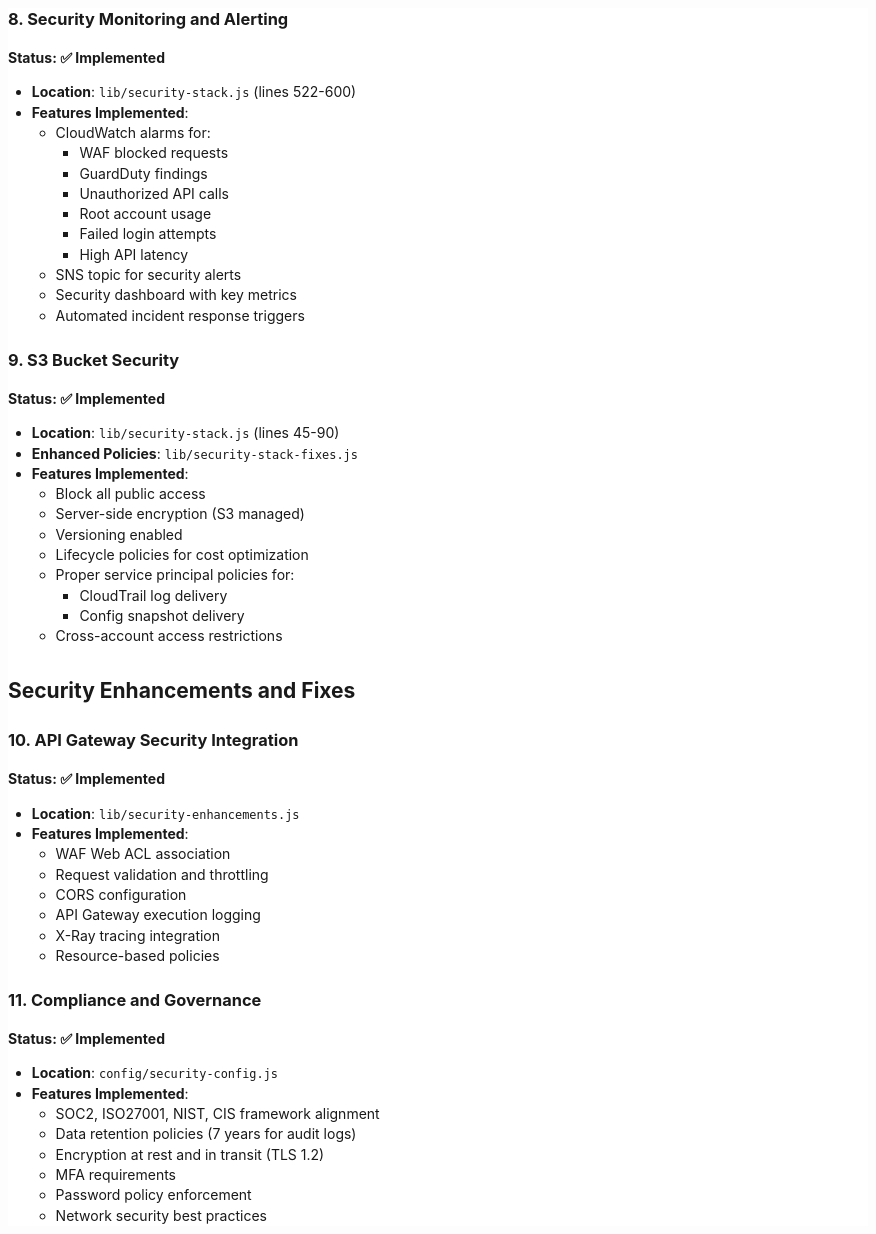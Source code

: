 ### 8. Security Monitoring and Alerting
**Status: ✅ Implemented**

- **Location**: `lib/security-stack.js` (lines 522-600)
- **Features Implemented**:
  - CloudWatch alarms for:
    - WAF blocked requests
    - GuardDuty findings
    - Unauthorized API calls
    - Root account usage
    - Failed login attempts
    - High API latency
  - SNS topic for security alerts
  - Security dashboard with key metrics
  - Automated incident response triggers

### 9. S3 Bucket Security
**Status: ✅ Implemented**

- **Location**: `lib/security-stack.js` (lines 45-90)
- **Enhanced Policies**: `lib/security-stack-fixes.js`
- **Features Implemented**:
  - Block all public access
  - Server-side encryption (S3 managed)
  - Versioning enabled
  - Lifecycle policies for cost optimization
  - Proper service principal policies for:
    - CloudTrail log delivery
    - Config snapshot delivery
  - Cross-account access restrictions

## Security Enhancements and Fixes

### 10. API Gateway Security Integration
**Status: ✅ Implemented**

- **Location**: `lib/security-enhancements.js`
- **Features Implemented**:
  - WAF Web ACL association
  - Request validation and throttling
  - CORS configuration
  - API Gateway execution logging
  - X-Ray tracing integration
  - Resource-based policies

### 11. Compliance and Governance
**Status: ✅ Implemented**

- **Location**: `config/security-config.js`
- **Features Implemented**:
  - SOC2, ISO27001, NIST, CIS framework alignment
  - Data retention policies (7 years for audit logs)
  - Encryption at rest and in transit (TLS 1.2)
  - MFA requirements
  - Password policy enforcement
  - Network security best practices
